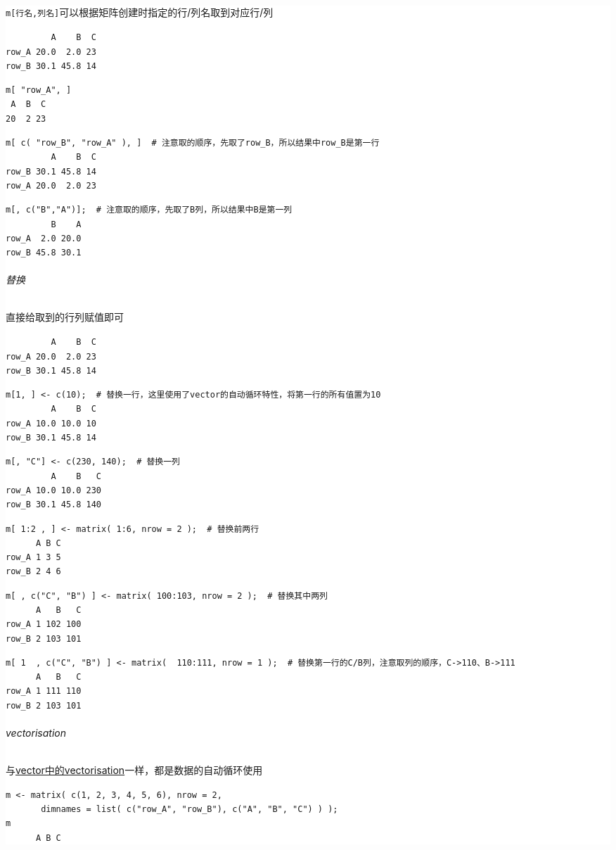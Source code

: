 
`m[行名,列名]`可以根据矩阵创建时指定的行/列名取到对应行/列
```
         A    B  C
row_A 20.0  2.0 23
row_B 30.1 45.8 14
```
```
m[ "row_A", ]
 A  B  C 
20  2 23 
```
```
m[ c( "row_B", "row_A" ), ]  # 注意取的顺序，先取了row_B，所以结果中row_B是第一行
         A    B  C
row_B 30.1 45.8 14
row_A 20.0  2.0 23
```
```
m[, c("B","A")];  # 注意取的顺序，先取了B列，所以结果中B是第一列
         B    A
row_A  2.0 20.0
row_B 45.8 30.1
```
###### 替换
直接给取到的行列赋值即可
```
         A    B  C
row_A 20.0  2.0 23
row_B 30.1 45.8 14
```
```
m[1, ] <- c(10);  # 替换一行，这里使用了vector的自动循环特性，将第一行的所有值置为10
         A    B  C
row_A 10.0 10.0 10
row_B 30.1 45.8 14
```
```
m[, "C"] <- c(230, 140);  # 替换一列
         A    B   C
row_A 10.0 10.0 230
row_B 30.1 45.8 140
```
```
m[ 1:2 , ] <- matrix( 1:6, nrow = 2 );  # 替换前两行
      A B C
row_A 1 3 5
row_B 2 4 6
```
```
m[ , c("C", "B") ] <- matrix( 100:103, nrow = 2 );  # 替换其中两列
      A   B   C
row_A 1 102 100
row_B 2 103 101
```
```
m[ 1  , c("C", "B") ] <- matrix(  110:111, nrow = 1 );  # 替换第一行的C/B列，注意取列的顺序，C->110、B->111
      A   B   C
row_A 1 111 110
row_B 2 103 101
```
###### vectorisation
与[vector中的vectorisation](#vectorisation)一样，都是数据的自动循环使用
```
m <- matrix( c(1, 2, 3, 4, 5, 6), nrow = 2, 
       dimnames = list( c("row_A", "row_B"), c("A", "B", "C") ) );
m
      A B C
```